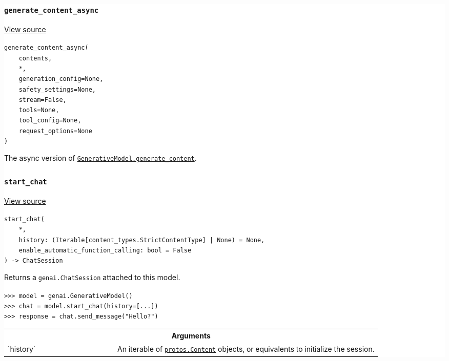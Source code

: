 </tr>
</table>



<h3 id="generate_content_async"><code>generate_content_async</code></h3>

<a target="_blank" class="external" href="https://github.com/google/generative-ai-python/blob/master/google/generativeai/generative_models.py#L344-L396">View source</a>

<pre class="devsite-click-to-copy prettyprint lang-py tfo-signature-link">
<code>generate_content_async(
    contents,
    *,
    generation_config=None,
    safety_settings=None,
    stream=False,
    tools=None,
    tool_config=None,
    request_options=None
)
</code></pre>

The async version of <a href="../../google/generativeai/GenerativeModel.md#generate_content"><code>GenerativeModel.generate_content</code></a>.


<h3 id="start_chat"><code>start_chat</code></h3>

<a target="_blank" class="external" href="https://github.com/google/generative-ai-python/blob/master/google/generativeai/generative_models.py#L455-L478">View source</a>

<pre class="devsite-click-to-copy prettyprint lang-py tfo-signature-link">
<code>start_chat(
    *,
    history: (Iterable[content_types.StrictContentType] | None) = None,
    enable_automatic_function_calling: bool = False
) -> ChatSession
</code></pre>

Returns a `genai.ChatSession` attached to this model.

```
>>> model = genai.GenerativeModel()
>>> chat = model.start_chat(history=[...])
>>> response = chat.send_message("Hello?")
```


 <table class="responsive fixed orange">
<colgroup><col width="214px"><col></colgroup>
<tr><th colspan="2">Arguments</th></tr>

<tr>
<td>
`history`
</td>
<td>
An iterable of <a href="../../google/generativeai/protos/Content.md"><code>protos.Content</code></a> objects, or equivalents to initialize the session.
</td>
</tr>
</table>





